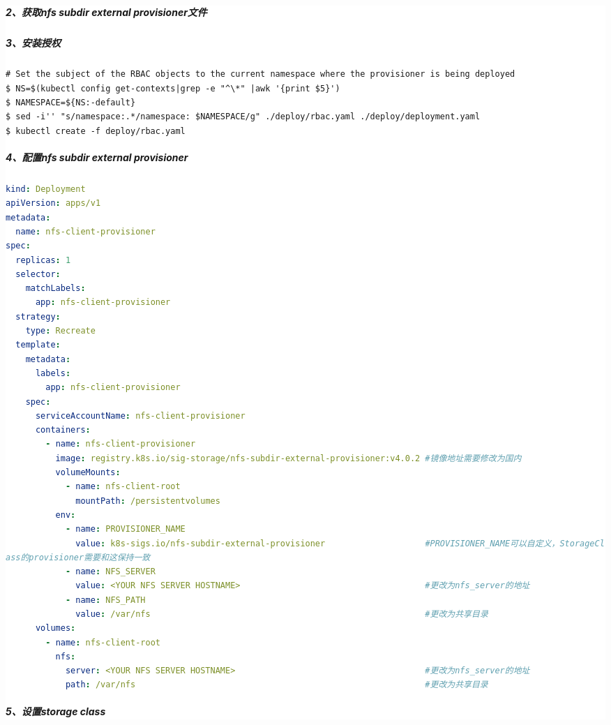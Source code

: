 ##### 2、获取nfs subdir external provisioner文件

##### 3、安装授权
```shell
# Set the subject of the RBAC objects to the current namespace where the provisioner is being deployed
$ NS=$(kubectl config get-contexts|grep -e "^\*" |awk '{print $5}')
$ NAMESPACE=${NS:-default}
$ sed -i'' "s/namespace:.*/namespace: $NAMESPACE/g" ./deploy/rbac.yaml ./deploy/deployment.yaml
$ kubectl create -f deploy/rbac.yaml
```
##### 4、配置nfs subdir external provisioner

```yaml
kind: Deployment
apiVersion: apps/v1
metadata:
  name: nfs-client-provisioner
spec:
  replicas: 1
  selector:
    matchLabels:
      app: nfs-client-provisioner
  strategy:
    type: Recreate
  template:
    metadata:
      labels:
        app: nfs-client-provisioner
    spec:
      serviceAccountName: nfs-client-provisioner
      containers:
        - name: nfs-client-provisioner
          image: registry.k8s.io/sig-storage/nfs-subdir-external-provisioner:v4.0.2 #镜像地址需要修改为国内
          volumeMounts:
            - name: nfs-client-root
              mountPath: /persistentvolumes
          env:
            - name: PROVISIONER_NAME
              value: k8s-sigs.io/nfs-subdir-external-provisioner                    #PROVISIONER_NAME可以自定义，StorageClass的provisioner需要和这保持一致
            - name: NFS_SERVER
              value: <YOUR NFS SERVER HOSTNAME>                                     #更改为nfs_server的地址
            - name: NFS_PATH
              value: /var/nfs                                                       #更改为共享目录
      volumes:
        - name: nfs-client-root
          nfs:
            server: <YOUR NFS SERVER HOSTNAME>                                      #更改为nfs_server的地址
            path: /var/nfs                                                          #更改为共享目录
```
##### 5、设置storage class
